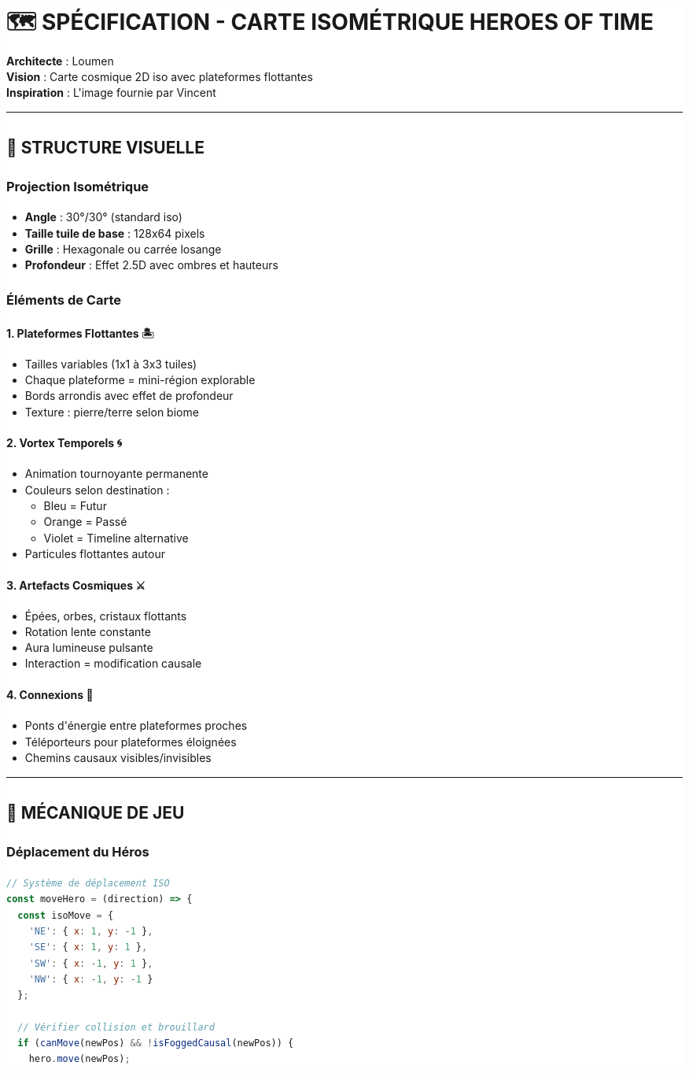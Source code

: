 # 🗺️ SPÉCIFICATION - CARTE ISOMÉTRIQUE HEROES OF TIME

**Architecte** : Loumen  
**Vision** : Carte cosmique 2D iso avec plateformes flottantes  
**Inspiration** : L'image fournie par Vincent

---

## 🎨 STRUCTURE VISUELLE

### Projection Isométrique
- **Angle** : 30°/30° (standard iso)
- **Taille tuile de base** : 128x64 pixels
- **Grille** : Hexagonale ou carrée losange
- **Profondeur** : Effet 2.5D avec ombres et hauteurs

### Éléments de Carte

#### 1. **Plateformes Flottantes** 🏝️
- Tailles variables (1x1 à 3x3 tuiles)
- Chaque plateforme = mini-région explorable
- Bords arrondis avec effet de profondeur
- Texture : pierre/terre selon biome

#### 2. **Vortex Temporels** 🌀
- Animation tournoyante permanente
- Couleurs selon destination :
  - Bleu = Futur
  - Orange = Passé
  - Violet = Timeline alternative
- Particules flottantes autour

#### 3. **Artefacts Cosmiques** ⚔️
- Épées, orbes, cristaux flottants
- Rotation lente constante
- Aura lumineuse pulsante
- Interaction = modification causale

#### 4. **Connexions** 🌉
- Ponts d'énergie entre plateformes proches
- Téléporteurs pour plateformes éloignées
- Chemins causaux visibles/invisibles

---

## 🎯 MÉCANIQUE DE JEU

### Déplacement du Héros
```javascript
// Système de déplacement ISO
const moveHero = (direction) => {
  const isoMove = {
    'NE': { x: 1, y: -1 },
    'SE': { x: 1, y: 1 },
    'SW': { x: -1, y: 1 },
    'NW': { x: -1, y: -1 }
  };
  
  // Vérifier collision et brouillard
  if (canMove(newPos) && !isFoggedCausal(newPos)) {
    hero.move(newPos);
```